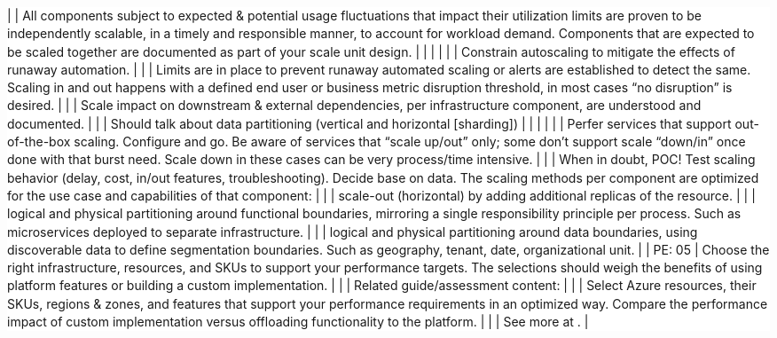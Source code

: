 |    | All components subject to expected & potential usage fluctuations that impact their utilization limits are proven to be independently scalable, in a timely and responsible manner, to account for workload demand. Components that are expected to be scaled together are documented as part of your scale unit design.                                                                                                                                             |
|    |                                                                                                                                                                                                                                                                                                         |
|    | Constrain autoscaling to mitigate the effects of runaway automation.                                                                                                                                                                                                                                                                       |
|    | Limits are in place to prevent runaway automated scaling or alerts are established to detect the same. Scaling in and out happens with a defined end user or business metric disruption threshold, in most cases “no disruption” is desired.                                                                                                                                                                                   |
|    | Scale impact on downstream & external dependencies, per infrastructure component, are understood and documented.                                                                                                                                                                                                                                                 |
|    | Should talk about data partitioning (vertical and horizontal [sharding])                                                                                                                                                                                                                                                                     |
|    |                                                                                                                                                                                                                                                                                                         |
|    | Perfer services that support out-of-the-box scaling. Configure and go. Be aware of services that “scale up/out” only; some don’t support scale “down/in” once done with that burst need. Scale down in these cases can be very process/time intensive.                                                                                                                                                                             |
|    | When in doubt, POC! Test scaling behavior (delay, cost, in/out features, troubleshooting). Decide base on data. The scaling methods per component are optimized for the use case and capabilities of that component:                                                                                                                                                                                               |
|    | scale-out (horizontal) by adding additional replicas of the resource.                                                                                                                                                                                                                                                                      |
|    | logical and physical partitioning around functional boundaries, mirroring a single responsibility principle per process. Such as microservices deployed to separate infrastructure.                                                                                                                                                                                                               |
|    | logical and physical partitioning around data boundaries, using discoverable data to define segmentation boundaries. Such as geography, tenant, date, organizational unit.                                                                                                                                                                                                                    |
| PE: 05 | Choose the right infrastructure, resources, and SKUs to support your performance targets. The selections should weigh the benefits of using platform features or building a custom implementation.                                                                                                                                                                                                        |
|    | Related guide/assessment content:                                                                                                                                                                                                                                                                                        |
|    | Select Azure resources, their SKUs, regions & zones, and features that support your performance requirements in an optimized way. Compare the performance impact of custom implementation versus offloading functionality to the platform.                                                                                                                                                                                    |
|    | See more at .                                                                                                                                                                                                                                                                                                  |